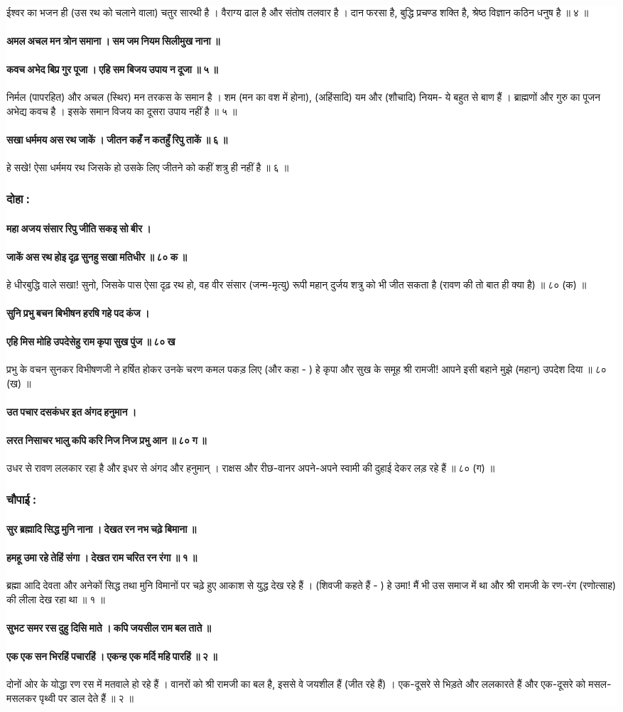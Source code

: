 ईश्वर का भजन ही (उस रथ को चलाने वाला) चतुर सारथी है । वैराग्य ढाल है और संतोष तलवार है । दान फरसा है, बुद्धि प्रचण्ड शक्ति है, श्रेष्ठ विज्ञान कठिन धनुष है ॥ ४ ॥

#### अमल अचल मन त्रोन समाना । सम जम नियम सिलीमुख नाना ॥
#### कवच अभेद बिप्र गुर पूजा । एहि सम बिजय उपाय न दूजा ॥ ५ ॥

निर्मल (पापरहित) और अचल (स्थिर) मन तरकस के समान है । शम (मन का वश में होना), (अहिंसादि) यम और (शौचादि) नियम- ये बहुत से बाण हैं । ब्राह्मणों और गुरु का पूजन अभेद्य कवच है । इसके समान विजय का दूसरा उपाय नहीं है ॥ ५ ॥

#### सखा धर्ममय अस रथ जाकें । जीतन कहँ न कतहुँ रिपु ताकें ॥ ६ ॥

हे सखे! ऐसा धर्ममय रथ जिसके हो उसके लिए जीतने को कहीं शत्रु ही नहीं है ॥ ६ ॥

### दोहा :

#### महा अजय संसार रिपु जीति सकइ सो बीर ।
#### जाकें अस रथ होइ दृढ़ सुनहु सखा मतिधीर ॥ ८० क ॥

हे धीरबुद्धि वाले सखा! सुनो, जिसके पास ऐसा दृढ़ रथ हो, वह वीर संसार (जन्म-मृत्यु) रूपी महान् दुर्जय शत्रु को भी जीत सकता है (रावण की तो बात ही क्या है) ॥ ८० (क) ॥

#### सुनि प्रभु बचन बिभीषन हरषि गहे पद कंज ।
#### एहि मिस मोहि उपदेसेहु राम कृपा सुख पुंज ॥ ८० ख

प्रभु के वचन सुनकर विभीषणजी ने हर्षित होकर उनके चरण कमल पकड़ लिए (और कहा - ) हे कृपा और सुख के समूह श्री रामजी! आपने इसी बहाने मुझे (महान्) उपदेश दिया ॥ ८० (ख) ॥

#### उत पचार दसकंधर इत अंगद हनुमान ।
#### लरत निसाचर भालु कपि करि निज निज प्रभु आन ॥ ८० ग ॥

उधर से रावण ललकार रहा है और इधर से अंगद और हनुमान् । राक्षस और रीछ-वानर अपने-अपने स्वामी की दुहाई देकर लड़ रहे हैं ॥ ८० (ग) ॥

### चौपाई :

#### सुर ब्रह्मादि सिद्ध मुनि नाना । देखत रन नभ चढ़े बिमाना ॥
#### हमहू उमा रहे तेहिं संगा । देखत राम चरित रन रंगा ॥ १ ॥

ब्रह्मा आदि देवता और अनेकों सिद्ध तथा मुनि विमानों पर चढ़े हुए आकाश से युद्ध देख रहे हैं । (शिवजी कहते हैं - ) हे उमा! मैं भी उस समाज में था और श्री रामजी के रण-रंग (रणोत्साह) की लीला देख रहा था ॥ १ ॥

#### सुभट समर रस दुहु दिसि माते । कपि जयसील राम बल ताते ॥
#### एक एक सन भिरहिं पचारहिं । एकन्ह एक मर्दि महि पारहिं ॥ २ ॥

दोनों ओर के योद्धा रण रस में मतवाले हो रहे हैं । वानरों को श्री रामजी का बल है, इससे वे जयशील हैं (जीत रहे हैं) । एक-दूसरे से भिड़ते और ललकारते हैं और एक-दूसरे को मसल-मसलकर पृथ्वी पर डाल देते हैं ॥ २ ॥
